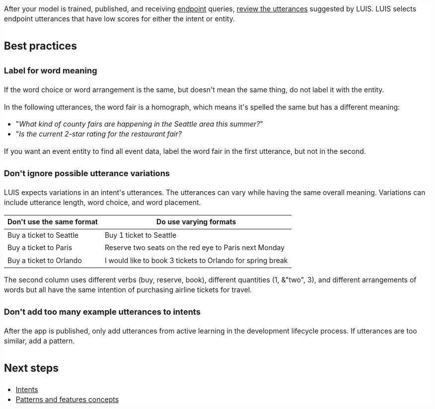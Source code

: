 After your model is trained, published, and receiving [endpoint](../luis-glossary.md#endpoint) queries, [review the utterances](/azure/cognitive-services/luis/luis-how-to-review-endpoint-utterances) suggested by LUIS. LUIS selects endpoint utterances that have low scores for either the intent or entity.

## Best practices

### Label for word meaning

If the word choice or word arrangement is the same, but doesn't mean the same thing, do not label it with the entity.

In the following utterances, the word fair is a homograph, which means it's spelled the same but has a different meaning:
* "*What kind of county fairs are happening in the Seattle area this summer?*" 
* "*Is the current 2-star rating for the restaurant fair?*

If you want an event entity to find all event data, label the word fair in the first utterance, but not in the second.

### Don't ignore possible utterance variations

LUIS expects variations in an intent's utterances. The utterances can vary while having the same overall meaning. Variations can include utterance length, word choice, and word placement.


| Don't use the same format | Do use varying formats |
|--|--|
| Buy a ticket to Seattle|Buy 1 ticket to Seattle|
|Buy a ticket to Paris|Reserve two seats on the red eye to Paris next Monday|
|Buy a ticket to Orlando |I would like to book 3 tickets to Orlando for spring break |


The second column uses different verbs (buy, reserve, book), different quantities (1, &"two", 3), and different arrangements of words but all have the same intention of purchasing airline tickets for travel.

### Don't add too many example utterances to intents

After the app is published, only add utterances from active learning in the development lifecycle process. If utterances are too similar, add a pattern.

## Next steps

* [Intents](intents.md)
* [Patterns and features concepts](patterns-features.md)
